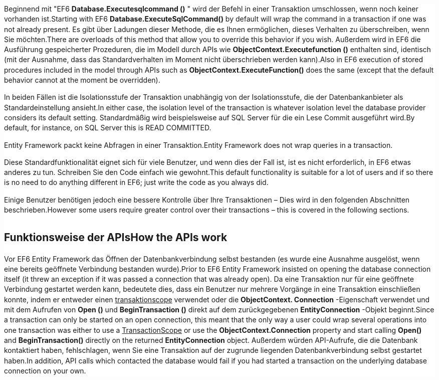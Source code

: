 <span data-ttu-id="fc26f-111">Beginnend mit "EF6 **Database.Executesqlcommand ()** " wird der Befehl in einer Transaktion umschlossen, wenn noch keiner vorhanden ist.</span><span class="sxs-lookup"><span data-stu-id="fc26f-111">Starting with EF6 **Database.ExecuteSqlCommand()** by default will wrap the command in a transaction if one was not already present.</span></span> <span data-ttu-id="fc26f-112">Es gibt über Ladungen dieser Methode, die es Ihnen ermöglichen, dieses Verhalten zu überschreiben, wenn Sie möchten.</span><span class="sxs-lookup"><span data-stu-id="fc26f-112">There are overloads of this method that allow you to override this behavior if you wish.</span></span> <span data-ttu-id="fc26f-113">Außerdem wird in EF6 die Ausführung gespeicherter Prozeduren, die im Modell durch APIs wie **ObjectContext.Executefunction ()** enthalten sind, identisch (mit der Ausnahme, dass das Standardverhalten im Moment nicht überschrieben werden kann).</span><span class="sxs-lookup"><span data-stu-id="fc26f-113">Also in EF6 execution of stored procedures included in the model through APIs such as **ObjectContext.ExecuteFunction()** does the same (except that the default behavior cannot at the moment be overridden).</span></span>  

<span data-ttu-id="fc26f-114">In beiden Fällen ist die Isolationsstufe der Transaktion unabhängig von der Isolationsstufe, die der Datenbankanbieter als Standardeinstellung ansieht.</span><span class="sxs-lookup"><span data-stu-id="fc26f-114">In either case, the isolation level of the transaction is whatever isolation level the database provider considers its default setting.</span></span> <span data-ttu-id="fc26f-115">Standardmäßig wird beispielsweise auf SQL Server für die ein Lese Commit ausgeführt wird.</span><span class="sxs-lookup"><span data-stu-id="fc26f-115">By default, for instance, on SQL Server this is READ COMMITTED.</span></span>  

<span data-ttu-id="fc26f-116">Entity Framework packt keine Abfragen in einer Transaktion.</span><span class="sxs-lookup"><span data-stu-id="fc26f-116">Entity Framework does not wrap queries in a transaction.</span></span>  

<span data-ttu-id="fc26f-117">Diese Standardfunktionalität eignet sich für viele Benutzer, und wenn dies der Fall ist, ist es nicht erforderlich, in EF6 etwas anderes zu tun. Schreiben Sie den Code einfach wie gewohnt.</span><span class="sxs-lookup"><span data-stu-id="fc26f-117">This default functionality is suitable for a lot of users and if so there is no need to do anything different in EF6; just write the code as you always did.</span></span>  

<span data-ttu-id="fc26f-118">Einige Benutzer benötigen jedoch eine bessere Kontrolle über Ihre Transaktionen – Dies wird in den folgenden Abschnitten beschrieben.</span><span class="sxs-lookup"><span data-stu-id="fc26f-118">However some users require greater control over their transactions – this is covered in the following sections.</span></span>  

## <a name="how-the-apis-work"></a><span data-ttu-id="fc26f-119">Funktionsweise der APIs</span><span class="sxs-lookup"><span data-stu-id="fc26f-119">How the APIs work</span></span>  

<span data-ttu-id="fc26f-120">Vor EF6 Entity Framework das Öffnen der Datenbankverbindung selbst bestanden (es wurde eine Ausnahme ausgelöst, wenn eine bereits geöffnete Verbindung bestanden wurde).</span><span class="sxs-lookup"><span data-stu-id="fc26f-120">Prior to EF6 Entity Framework insisted on opening the database connection itself (it threw an exception if it was passed a connection that was already open).</span></span> <span data-ttu-id="fc26f-121">Da eine Transaktion nur für eine geöffnete Verbindung gestartet werden kann, bedeutete dies, dass ein Benutzer nur mehrere Vorgänge in eine Transaktion einschließen konnte, indem er entweder einen [transaktionscope](https://msdn.microsoft.com/library/system.transactions.transactionscope.aspx) verwendet oder die **ObjectContext. Connection** -Eigenschaft verwendet und mit dem Aufrufen von **Open ()** und **BeginTransaction ()** direkt auf dem zurückgegebenen **EntityConnection** -Objekt beginnt.</span><span class="sxs-lookup"><span data-stu-id="fc26f-121">Since a transaction can only be started on an open connection, this meant that the only way a user could wrap several operations into one transaction was either to use a [TransactionScope](https://msdn.microsoft.com/library/system.transactions.transactionscope.aspx) or use the **ObjectContext.Connection** property and start calling **Open()** and **BeginTransaction()** directly on the returned **EntityConnection** object.</span></span> <span data-ttu-id="fc26f-122">Außerdem würden API-Aufrufe, die die Datenbank kontaktiert haben, fehlschlagen, wenn Sie eine Transaktion auf der zugrunde liegenden Datenbankverbindung selbst gestartet haben.</span><span class="sxs-lookup"><span data-stu-id="fc26f-122">In addition, API calls which contacted the database would fail if you had started a transaction on the underlying database connection on your own.</span></span>  
